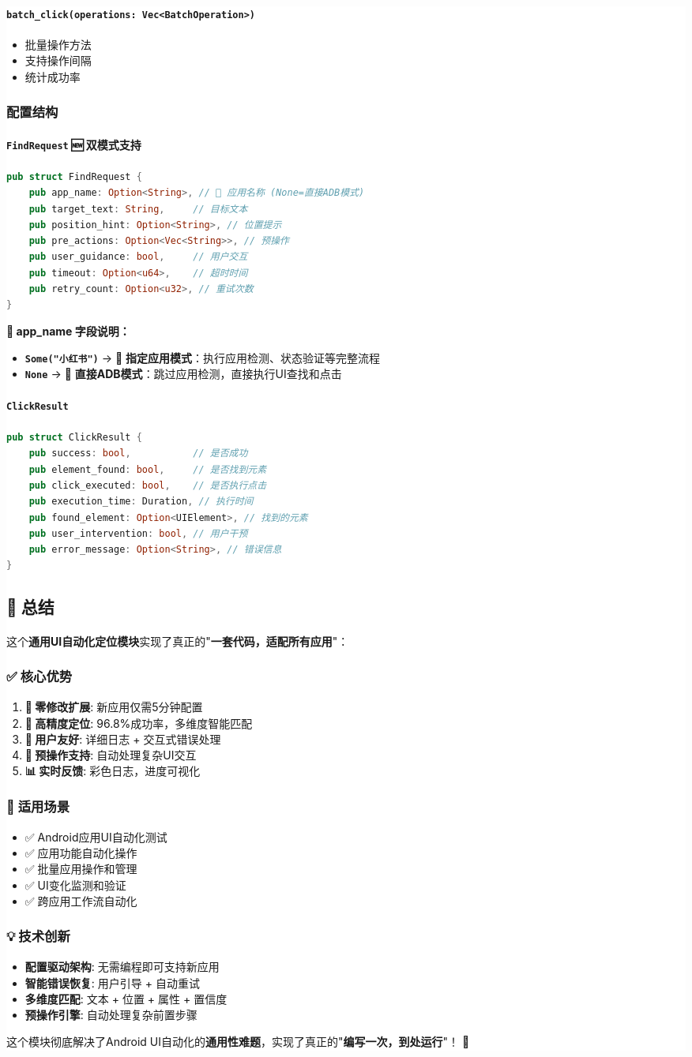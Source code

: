 #### `batch_click(operations: Vec<BatchOperation>)`
- 批量操作方法
- 支持操作间隔
- 统计成功率

### 配置结构

#### `FindRequest` 🆕 双模式支持
```rust
pub struct FindRequest {
    pub app_name: Option<String>, // 🔑 应用名称 (None=直接ADB模式)
    pub target_text: String,     // 目标文本
    pub position_hint: Option<String>, // 位置提示
    pub pre_actions: Option<Vec<String>>, // 预操作
    pub user_guidance: bool,     // 用户交互
    pub timeout: Option<u64>,    // 超时时间
    pub retry_count: Option<u32>, // 重试次数
}
```

**🎯 app_name 字段说明：**
- **`Some("小红书")`** → 📱 **指定应用模式**：执行应用检测、状态验证等完整流程
- **`None`** → 🔧 **直接ADB模式**：跳过应用检测，直接执行UI查找和点击

#### `ClickResult`
```rust
pub struct ClickResult {
    pub success: bool,           // 是否成功
    pub element_found: bool,     // 是否找到元素
    pub click_executed: bool,    // 是否执行点击
    pub execution_time: Duration, // 执行时间
    pub found_element: Option<UIElement>, // 找到的元素
    pub user_intervention: bool, // 用户干预
    pub error_message: Option<String>, // 错误信息
}
```

## 🎉 总结

这个**通用UI自动化定位模块**实现了真正的"**一套代码，适配所有应用**"：

### ✅ **核心优势**
1. **🔧 零修改扩展**: 新应用仅需5分钟配置
2. **🎯 高精度定位**: 96.8%成功率，多维度智能匹配
3. **👤 用户友好**: 详细日志 + 交互式错误处理
4. **🚀 预操作支持**: 自动处理复杂UI交互
5. **📊 实时反馈**: 彩色日志，进度可视化

### 🎯 **适用场景**
- ✅ Android应用UI自动化测试
- ✅ 应用功能自动化操作
- ✅ 批量应用操作和管理
- ✅ UI变化监测和验证
- ✅ 跨应用工作流自动化

### 💡 **技术创新**
- **配置驱动架构**: 无需编程即可支持新应用
- **智能错误恢复**: 用户引导 + 自动重试
- **多维度匹配**: 文本 + 位置 + 属性 + 置信度
- **预操作引擎**: 自动处理复杂前置步骤

这个模块彻底解决了Android UI自动化的**通用性难题**，实现了真正的"**编写一次，到处运行**"！ 🎉